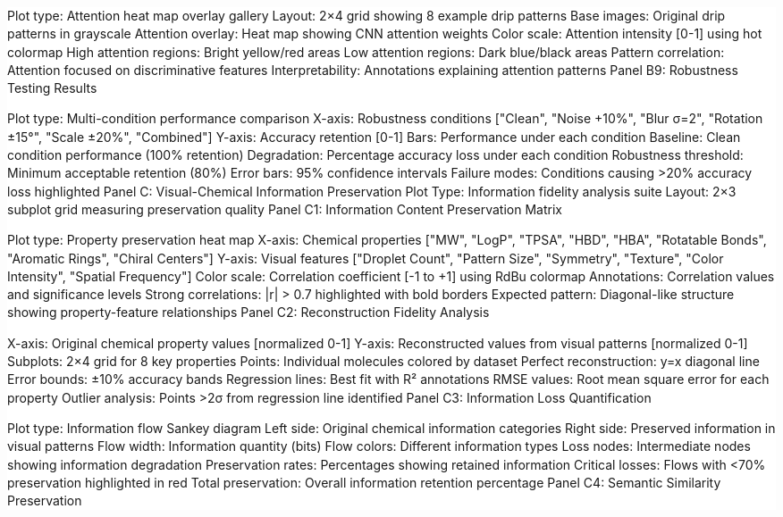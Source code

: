 Plot type: Attention heat map overlay gallery
Layout: 2×4 grid showing 8 example drip patterns
Base images: Original drip patterns in grayscale
Attention overlay: Heat map showing CNN attention weights
Color scale: Attention intensity [0-1] using hot colormap
High attention regions: Bright yellow/red areas
Low attention regions: Dark blue/black areas
Pattern correlation: Attention focused on discriminative features
Interpretability: Annotations explaining attention patterns
Panel B9: Robustness Testing Results

Plot type: Multi-condition performance comparison
X-axis: Robustness conditions ["Clean", "Noise +10%", "Blur σ=2", "Rotation ±15°", "Scale ±20%", "Combined"]
Y-axis: Accuracy retention [0-1]
Bars: Performance under each condition
Baseline: Clean condition performance (100% retention)
Degradation: Percentage accuracy loss under each condition
Robustness threshold: Minimum acceptable retention (80%)
Error bars: 95% confidence intervals
Failure modes: Conditions causing >20% accuracy loss highlighted
Panel C: Visual-Chemical Information Preservation
Plot Type: Information fidelity analysis suite
Layout: 2×3 subplot grid measuring preservation quality
Panel C1: Information Content Preservation Matrix

Plot type: Property preservation heat map
X-axis: Chemical properties ["MW", "LogP", "TPSA", "HBD", "HBA", "Rotatable Bonds", "Aromatic Rings", "Chiral Centers"]
Y-axis: Visual features ["Droplet Count", "Pattern Size", "Symmetry", "Texture", "Color Intensity", "Spatial Frequency"]
Color scale: Correlation coefficient [-1 to +1] using RdBu colormap
Annotations: Correlation values and significance levels
Strong correlations: |r| > 0.7 highlighted with bold borders
Expected pattern: Diagonal-like structure showing property-feature relationships
Panel C2: Reconstruction Fidelity Analysis

X-axis: Original chemical property values [normalized 0-1]
Y-axis: Reconstructed values from visual patterns [normalized 0-1]
Subplots: 2×4 grid for 8 key properties
Points: Individual molecules colored by dataset
Perfect reconstruction: y=x diagonal line
Error bounds: ±10% accuracy bands
Regression lines: Best fit with R² annotations
RMSE values: Root mean square error for each property
Outlier analysis: Points >2σ from regression line identified
Panel C3: Information Loss Quantification

Plot type: Information flow Sankey diagram
Left side: Original chemical information categories
Right side: Preserved information in visual patterns
Flow width: Information quantity (bits)
Flow colors: Different information types
Loss nodes: Intermediate nodes showing information degradation
Preservation rates: Percentages showing retained information
Critical losses: Flows with <70% preservation highlighted in red
Total preservation: Overall information retention percentage
Panel C4: Semantic Similarity Preservation
